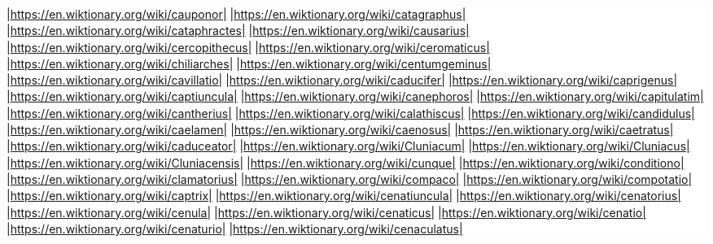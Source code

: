 |https://en.wiktionary.org/wiki/cauponor|
|https://en.wiktionary.org/wiki/catagraphus|
|https://en.wiktionary.org/wiki/cataphractes|
|https://en.wiktionary.org/wiki/causarius|
|https://en.wiktionary.org/wiki/cercopithecus|
|https://en.wiktionary.org/wiki/ceromaticus|
|https://en.wiktionary.org/wiki/chiliarches|
|https://en.wiktionary.org/wiki/centumgeminus|
|https://en.wiktionary.org/wiki/cavillatio|
|https://en.wiktionary.org/wiki/caducifer|
|https://en.wiktionary.org/wiki/caprigenus|
|https://en.wiktionary.org/wiki/captiuncula|
|https://en.wiktionary.org/wiki/canephoros|
|https://en.wiktionary.org/wiki/capitulatim|
|https://en.wiktionary.org/wiki/cantherius|
|https://en.wiktionary.org/wiki/calathiscus|
|https://en.wiktionary.org/wiki/candidulus|
|https://en.wiktionary.org/wiki/caelamen|
|https://en.wiktionary.org/wiki/caenosus|
|https://en.wiktionary.org/wiki/caetratus|
|https://en.wiktionary.org/wiki/caduceator|
|https://en.wiktionary.org/wiki/Cluniacum|
|https://en.wiktionary.org/wiki/Cluniacus|
|https://en.wiktionary.org/wiki/Cluniacensis|
|https://en.wiktionary.org/wiki/cunque|
|https://en.wiktionary.org/wiki/conditiono|
|https://en.wiktionary.org/wiki/clamatorius|
|https://en.wiktionary.org/wiki/compaco|
|https://en.wiktionary.org/wiki/compotatio|
|https://en.wiktionary.org/wiki/captrix|
|https://en.wiktionary.org/wiki/cenatiuncula|
|https://en.wiktionary.org/wiki/cenatorius|
|https://en.wiktionary.org/wiki/cenula|
|https://en.wiktionary.org/wiki/cenaticus|
|https://en.wiktionary.org/wiki/cenatio|
|https://en.wiktionary.org/wiki/cenaturio|
|https://en.wiktionary.org/wiki/cenaculatus|